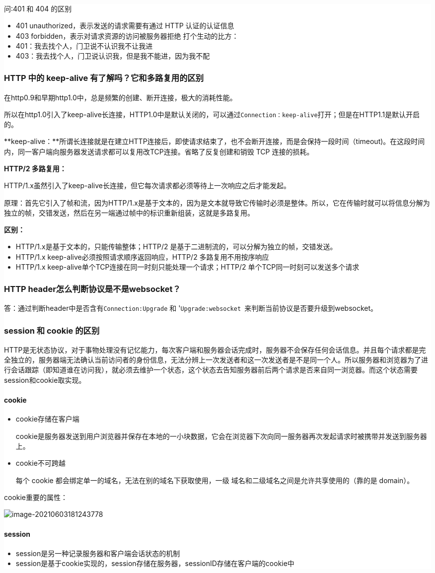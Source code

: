 问:401 和 404 的区别

- 401 unauthorized，表示发送的请求需要有通过 HTTP 认证的认证信息 
- 403 forbidden，表示对请求资源的访问被服务器拒绝 打个⽣动的⽐⽅： 
- 401：我去找个⼈，⻔卫说不认识我不让我进
- 403：我去找个⼈，⻔卫说认识我，但是我不能进，因为我不配

### **HTTP 中的 keep-alive 有了解吗？它和多路复⽤的区别**

在http0.9和早期http1.0中，总是频繁的创建、断开连接，极大的消耗性能。

所以在http1.0引入了keep-alive长连接，HTTP1.0中是默认关闭的，可以通过`Connection：keep-alive`打开；但是在HTTP1.1是默认开启的。

**keep-alive：**所谓长连接就是在建立HTTP连接后，即使请求结束了，也不会断开连接，而是会保持一段时间（timeout)。在这段时间内，同一客户端向服务器发送请求都可以复用改TCP连接。省略了反复创建和销毁 TCP 连接的损耗。

**HTTP/2 多路复用：** 

HTTP/1.x虽然引入了keep-alive长连接，但它每次请求都必须等待上一次响应之后才能发起。

原理：首先它引入了帧和流，因为HTTP/1.x是基于文本的，因为是文本就导致它传输时必须是整体。所以，它在传输时就可以将信息分解为独立的帧，交错发送，然后在另一端通过帧中的标识重新组装，这就是多路复用。

**区别：**

- HTTP/1.x是基于文本的，只能传输整体；HTTP/2 是基于二进制流的，可以分解为独立的帧，交错发送。
- HTTP/1.x keep-alive必须按照请求顺序返回响应，HTTP/2 多路复用不用按序响应
- HTTP/1.x keep-alive单个TCP连接在同一时刻只能处理一个请求；HTTP/2 单个TCP同一时刻可以发送多个请求

### **HTTP header怎么判断协议是不是websocket？**

答：通过判断header中是否含有`Connection:Upgrade` 和 '`Upgrade:websocket `来判断当前协议是否要升级到websocket。

### **session 和 cookie 的区别**

HTTP是无状态协议，对于事物处理没有记忆能力，每次客户端和服务器会话完成时，服务器不会保存任何会话信息。并且每个请求都是完全独立的，服务器端无法确认当前访问者的身份信息，无法分辨上一次发送者和这一次发送者是不是同一个人。所以服务器和浏览器为了进行会话跟踪（即知道谁在访问我），就必须去维护一个状态，这个状态去告知服务器前后两个请求是否来自同一浏览器。而这个状态需要session和cookie取实现。

#### cookie

- cookie存储在客户端

  cookie是服务器发送到用户浏览器并保存在本地的一小块数据，它会在浏览器下次向同一服务器再次发起请求时被携带并发送到服务器上。

- cookie不可跨越

  每个 cookie 都会绑定单⼀的域名，⽆法在别的域名下获取使⽤，⼀级 域名和⼆级域名之间是允许共享使⽤的（靠的是 domain）。

cookie重要的属性：

![image-20210603181243778](C:\Users\hx\AppData\Roaming\Typora\typora-user-images\image-20210603181243778.png)

#### session

- session是另一种记录服务器和客户端会话状态的机制
- session是基于cookie实现的，session存储在服务器，sessionID存储在客户端的cookie中
